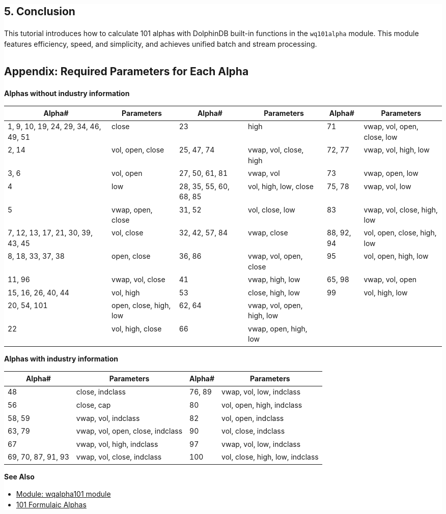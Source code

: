 
## 5. Conclusion

This tutorial introduces how to calculate 101 alphas with DolphinDB built-in functions in the `wq101alpha` module. This module features efficiency, speed, and simplicity, and achieves unified batch and stream processing.

## Appendix: Required Parameters for Each Alpha

**Alphas without industry information**


| Alpha#                               | Parameters             | Alpha#                 | Parameters                 | Alpha#     | Parameters                  |
| ------------------------------------ | ---------------------- | ---------------------- | -------------------------- | ---------- | --------------------------- |
| 1, 9, 10, 19, 24, 29, 34, 46, 49, 51 | close                  | 23                     | high                       | 71         | vwap, vol, open, close, low |
| 2, 14                                | vol, open, close       | 25, 47, 74             | vwap, vol, close, high     | 72, 77     | vwap, vol, high, low        |
| 3, 6                                 | vol, open              | 27, 50, 61, 81         | vwap, vol                  | 73         | vwap, open, low             |
| 4                                    | low                    | 28, 35, 55, 60, 68, 85 | vol, high, low, close      | 75, 78     | vwap, vol, low              |
| 5                                    | vwap, open, close      | 31, 52                 | vol, close, low            | 83         | vwap, vol, close, high, low |
| 7, 12, 13, 17, 21, 30, 39, 43, 45    | vol, close             | 32, 42, 57, 84         | vwap, close                | 88, 92, 94 | vol, open, close, high, low |
| 8, 18, 33, 37, 38                    | open, close            | 36, 86                 | vwap, vol, open, close     | 95         | vol, open, high, low        |
| 11, 96                               | vwap, vol, close       | 41                     | vwap, high, low            | 65, 98     | vwap, vol, open             |
| 15, 16, 26, 40, 44                   | vol, high              | 53                     | close, high, low           | 99         | vol, high, low              |
| 20, 54, 101                          | open, close, high, low | 62, 64                 | vwap, vol, open, high, low |            |                             |
| 22                                   | vol, high, close       | 66                     | vwap, open, high, low      |            |                             |

**Alphas with industry information**

| Alpha#             | Parameters                       | Alpha#       | Parameters                      |
| ------------------ | -------------------------------- | ------------ | ------------------------------- |
| 48                 | close, indclass                  | 76, 89       | vwap, vol, low, indclass        |
| 56                 | close, cap                       | 80           | vol, open, high, indclass       |
| 58, 59             | vwap, vol, indclass              | 82           | vol, open, indclass             |
| 63, 79             | vwap, vol, open, close, indclass | 90           | vol, close, indclass            |
| 67                 | vwap, vol, high, indclass        | 97           | vwap, vol, low, indclass        |
| 69, 70, 87, 91, 93 | vwap, vol, close, indclass       | 100          | vol, close, high, low, indclass |

**See Also**

- [Module: wqalpha101 module](src/wq101alpha.dos)
- [101 Formulaic Alphas](https://arxiv.org/pdf/1601.00991.pdf)
